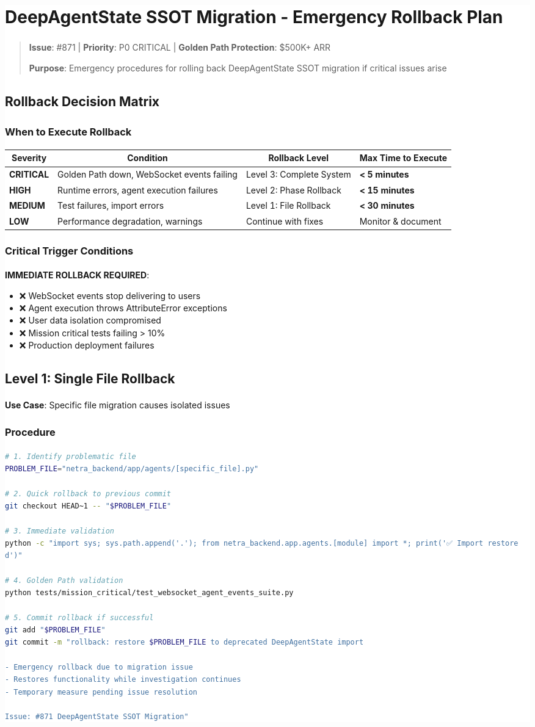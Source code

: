 # DeepAgentState SSOT Migration - Emergency Rollback Plan

> **Issue**: #871 | **Priority**: P0 CRITICAL | **Golden Path Protection**: $500K+ ARR
>
> **Purpose**: Emergency procedures for rolling back DeepAgentState SSOT migration if critical issues arise

## Rollback Decision Matrix

### When to Execute Rollback

| Severity | Condition | Rollback Level | Max Time to Execute |
|----------|-----------|----------------|-------------------|
| **CRITICAL** | Golden Path down, WebSocket events failing | Level 3: Complete System | **< 5 minutes** |
| **HIGH** | Runtime errors, agent execution failures | Level 2: Phase Rollback | **< 15 minutes** |
| **MEDIUM** | Test failures, import errors | Level 1: File Rollback | **< 30 minutes** |
| **LOW** | Performance degradation, warnings | Continue with fixes | Monitor & document |

### Critical Trigger Conditions

**IMMEDIATE ROLLBACK REQUIRED**:
- ❌ WebSocket events stop delivering to users
- ❌ Agent execution throws AttributeError exceptions
- ❌ User data isolation compromised
- ❌ Mission critical tests failing > 10%
- ❌ Production deployment failures

## Level 1: Single File Rollback

**Use Case**: Specific file migration causes isolated issues

### Procedure
```bash
# 1. Identify problematic file
PROBLEM_FILE="netra_backend/app/agents/[specific_file].py"

# 2. Quick rollback to previous commit
git checkout HEAD~1 -- "$PROBLEM_FILE"

# 3. Immediate validation
python -c "import sys; sys.path.append('.'); from netra_backend.app.agents.[module] import *; print('✅ Import restored')"

# 4. Golden Path validation
python tests/mission_critical/test_websocket_agent_events_suite.py

# 5. Commit rollback if successful
git add "$PROBLEM_FILE"
git commit -m "rollback: restore $PROBLEM_FILE to deprecated DeepAgentState import

- Emergency rollback due to migration issue
- Restores functionality while investigation continues
- Temporary measure pending issue resolution

Issue: #871 DeepAgentState SSOT Migration"
```
